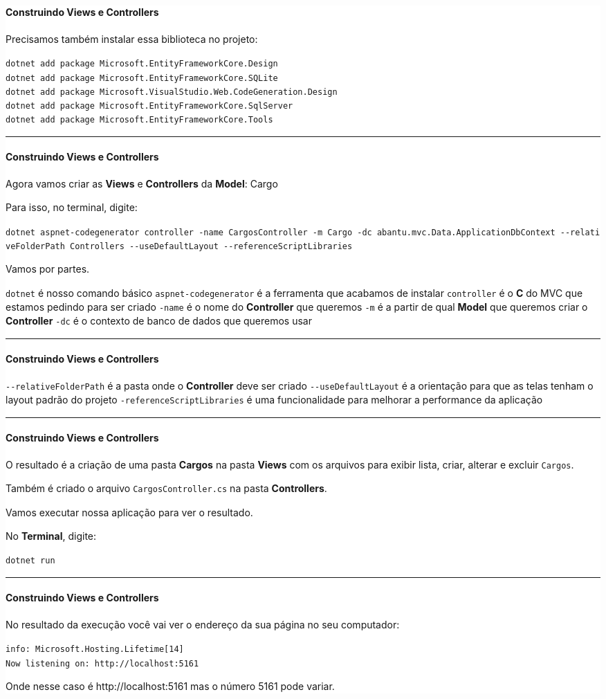 #### Construindo Views e Controllers

Precisamos também instalar essa biblioteca no projeto:

```
dotnet add package Microsoft.EntityFrameworkCore.Design
dotnet add package Microsoft.EntityFrameworkCore.SQLite
dotnet add package Microsoft.VisualStudio.Web.CodeGeneration.Design
dotnet add package Microsoft.EntityFrameworkCore.SqlServer
dotnet add package Microsoft.EntityFrameworkCore.Tools
```

---

#### Construindo Views e Controllers

Agora vamos criar as **Views** e **Controllers** da **Model**: Cargo

Para isso, no terminal, digite:

```
dotnet aspnet-codegenerator controller -name CargosController -m Cargo -dc abantu.mvc.Data.ApplicationDbContext --relativeFolderPath Controllers --useDefaultLayout --referenceScriptLibraries
```

Vamos por partes.

```dotnet``` é nosso comando básico
```aspnet-codegenerator``` é a ferramenta que acabamos de instalar
```controller``` é o **C** do MVC que estamos pedindo para ser criado
```-name``` é o nome do **Controller** que queremos
```-m``` é a partir de qual **Model** que queremos criar o **Controller**
```-dc``` é o contexto de banco de dados que queremos usar

---

#### Construindo Views e Controllers

```--relativeFolderPath``` é a pasta onde o **Controller** deve ser criado
```--useDefaultLayout``` é a orientação para que as telas tenham o layout padrão do projeto
```-referenceScriptLibraries``` é uma funcionalidade para melhorar a performance da aplicação

---

#### Construindo Views e Controllers

O resultado é a criação de uma pasta **Cargos** na pasta **Views** com os arquivos para exibir lista, criar, alterar e excluir ```Cargos```.

Também é criado o arquivo ```CargosController.cs``` na pasta **Controllers**.

Vamos executar nossa aplicação para ver o resultado.

No **Terminal**, digite:

```dotnet run```

---

#### Construindo Views e Controllers

No resultado da execução você vai ver o endereço da sua página no seu computador:

```
info: Microsoft.Hosting.Lifetime[14]
Now listening on: http://localhost:5161
```

Onde nesse caso é http://localhost:5161 mas o número 5161 pode variar.

```